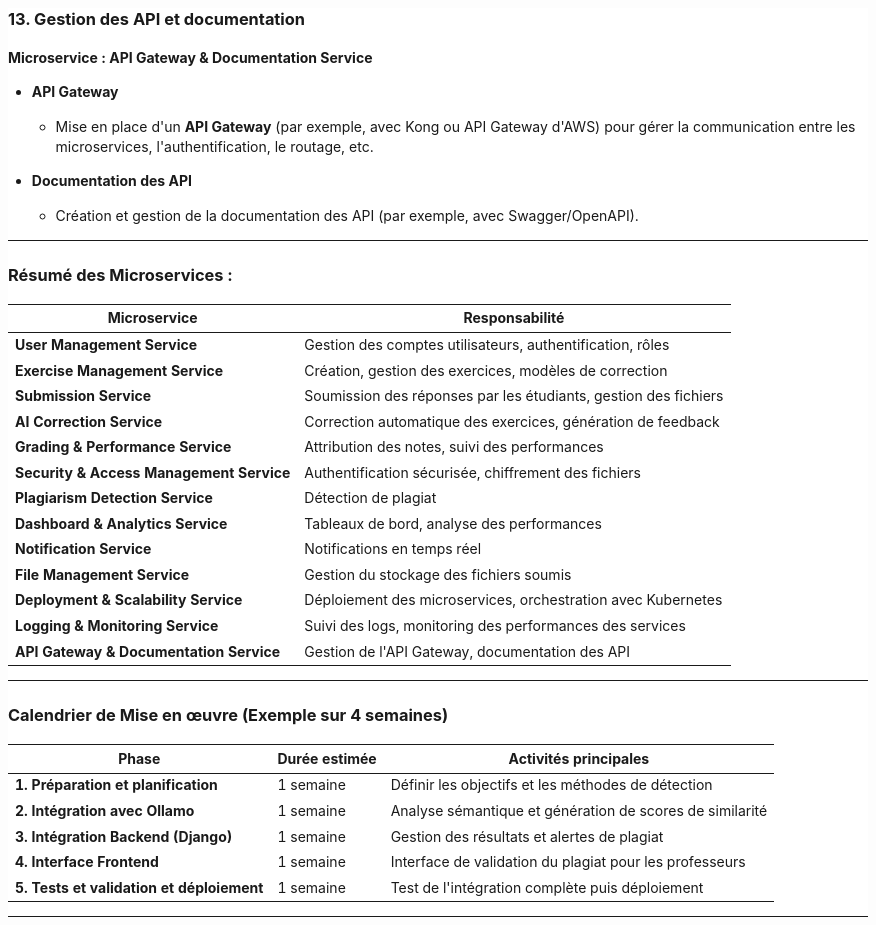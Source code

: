 
### **13. Gestion des API et documentation**  

**Microservice : API Gateway & Documentation Service**

- **API Gateway**
  - Mise en place d'un **API Gateway** (par exemple, avec Kong ou API Gateway d'AWS) pour gérer la communication entre les microservices, l'authentification, le routage, etc.
  
- **Documentation des API**
  - Création et gestion de la documentation des API (par exemple, avec Swagger/OpenAPI).

---

### **Résumé des Microservices :**

| **Microservice**                      | **Responsabilité**                                               |
|---------------------------------------|------------------------------------------------------------------|
| **User Management Service**           | Gestion des comptes utilisateurs, authentification, rôles      |
| **Exercise Management Service**       | Création, gestion des exercices, modèles de correction          |
| **Submission Service**                | Soumission des réponses par les étudiants, gestion des fichiers |
| **AI Correction Service**             | Correction automatique des exercices, génération de feedback    |
| **Grading & Performance Service**     | Attribution des notes, suivi des performances                    |
| **Security & Access Management Service** | Authentification sécurisée, chiffrement des fichiers            |
| **Plagiarism Detection Service**      | Détection de plagiat                                            |
| **Dashboard & Analytics Service**     | Tableaux de bord, analyse des performances                      |
| **Notification Service**              | Notifications en temps réel                                      |
| **File Management Service**           | Gestion du stockage des fichiers soumis                         |
| **Deployment & Scalability Service**  | Déploiement des microservices, orchestration avec Kubernetes    |
| **Logging & Monitoring Service**      | Suivi des logs, monitoring des performances des services         |
| **API Gateway & Documentation Service** | Gestion de l'API Gateway, documentation des API                 |

---


### **Calendrier de Mise en œuvre (Exemple sur 4 semaines)**

| **Phase**                            | **Durée estimée**  | **Activités principales**                             |
|--------------------------------------|--------------------|-------------------------------------------------------|
| **1. Préparation et planification**  | 1 semaine          | Définir les objectifs et les méthodes de détection                      |
| **2. Intégration avec Ollamo**       | 1 semaine          | Analyse sémantique et génération de scores de similarité |
| **3. Intégration Backend (Django)**  | 1 semaine          | Gestion des résultats et alertes de plagiat           |
| **4. Interface Frontend**            | 1 semaine          | Interface de validation du plagiat pour les professeurs |
| **5. Tests et validation et déploiement**           | 1 semaine          | Test de l'intégration complète puis déploiement |

---
